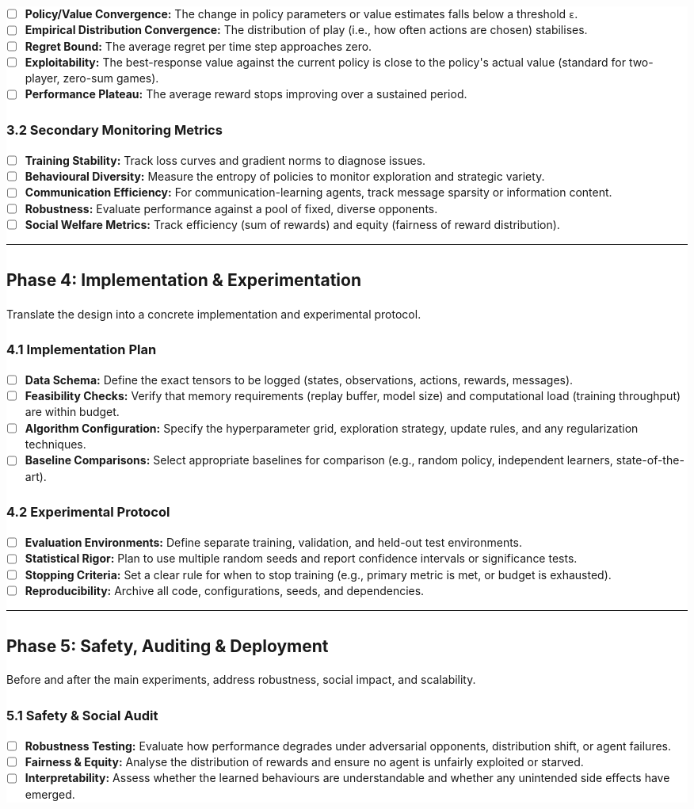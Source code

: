 - [ ] **Policy/Value Convergence:** The change in policy parameters or value estimates falls below a threshold `ε`.
- [ ] **Empirical Distribution Convergence:** The distribution of play (i.e., how often actions are chosen) stabilises.
- [ ] **Regret Bound:** The average regret per time step approaches zero.
- [ ] **Exploitability:** The best-response value against the current policy is close to the policy's actual value (standard for two-player, zero-sum games).
- [ ] **Performance Plateau:** The average reward stops improving over a sustained period.

### **3.2 Secondary Monitoring Metrics**
- [ ] **Training Stability:** Track loss curves and gradient norms to diagnose issues.
- [ ] **Behavioural Diversity:** Measure the entropy of policies to monitor exploration and strategic variety.
- [ ] **Communication Efficiency:** For communication-learning agents, track message sparsity or information content.
- [ ] **Robustness:** Evaluate performance against a pool of fixed, diverse opponents.
- [ ] **Social Welfare Metrics:** Track efficiency (sum of rewards) and equity (fairness of reward distribution).

---

## Phase 4: Implementation & Experimentation

Translate the design into a concrete implementation and experimental protocol.

### **4.1 Implementation Plan**
- [ ] **Data Schema:** Define the exact tensors to be logged (states, observations, actions, rewards, messages).
- [ ] **Feasibility Checks:** Verify that memory requirements (replay buffer, model size) and computational load (training throughput) are within budget.
- [ ] **Algorithm Configuration:** Specify the hyperparameter grid, exploration strategy, update rules, and any regularization techniques.
- [ ] **Baseline Comparisons:** Select appropriate baselines for comparison (e.g., random policy, independent learners, state-of-the-art).

### **4.2 Experimental Protocol**
- [ ] **Evaluation Environments:** Define separate training, validation, and held-out test environments.
- [ ] **Statistical Rigor:** Plan to use multiple random seeds and report confidence intervals or significance tests.
- [ ] **Stopping Criteria:** Set a clear rule for when to stop training (e.g., primary metric is met, or budget is exhausted).
- [ ] **Reproducibility:** Archive all code, configurations, seeds, and dependencies.

---

## Phase 5: Safety, Auditing & Deployment

Before and after the main experiments, address robustness, social impact, and scalability.

### **5.1 Safety & Social Audit**
- [ ] **Robustness Testing:** Evaluate how performance degrades under adversarial opponents, distribution shift, or agent failures.
- [ ] **Fairness & Equity:** Analyse the distribution of rewards and ensure no agent is unfairly exploited or starved.
- [ ] **Interpretability:** Assess whether the learned behaviours are understandable and whether any unintended side effects have emerged.
